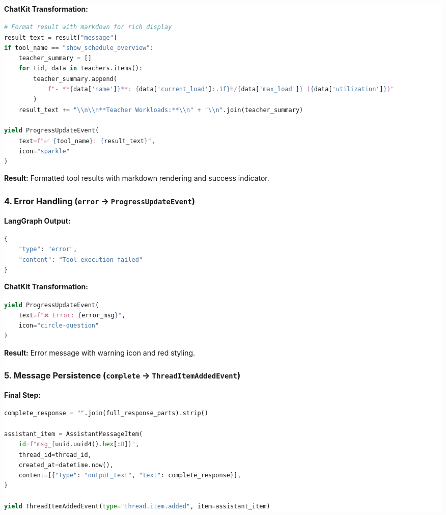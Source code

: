 **ChatKit Transformation:**
```python
# Format result with markdown for rich display
result_text = result["message"]
if tool_name == "show_schedule_overview":
    teacher_summary = []
    for tid, data in teachers.items():
        teacher_summary.append(
            f"- **{data['name']}**: {data['current_load']:.1f}h/{data['max_load']} ({data['utilization']})"
        )
    result_text += "\\n\\n**Teacher Workloads:**\\n" + "\\n".join(teacher_summary)

yield ProgressUpdateEvent(
    text=f"✅ {tool_name}: {result_text}",
    icon="sparkle"
)
```

**Result:** Formatted tool results with markdown rendering and success indicator.

### 4. Error Handling (`error` → `ProgressUpdateEvent`)

**LangGraph Output:**
```python
{
    "type": "error",
    "content": "Tool execution failed"
}
```

**ChatKit Transformation:**
```python
yield ProgressUpdateEvent(
    text=f"❌ Error: {error_msg}",
    icon="circle-question"
)
```

**Result:** Error message with warning icon and red styling.

### 5. Message Persistence (`complete` → `ThreadItemAddedEvent`)

**Final Step:**
```python
complete_response = "".join(full_response_parts).strip()

assistant_item = AssistantMessageItem(
    id=f"msg_{uuid.uuid4().hex[:8]}",
    thread_id=thread_id,
    created_at=datetime.now(),
    content=[{"type": "output_text", "text": complete_response}],
)

yield ThreadItemAddedEvent(type="thread.item.added", item=assistant_item)
```
